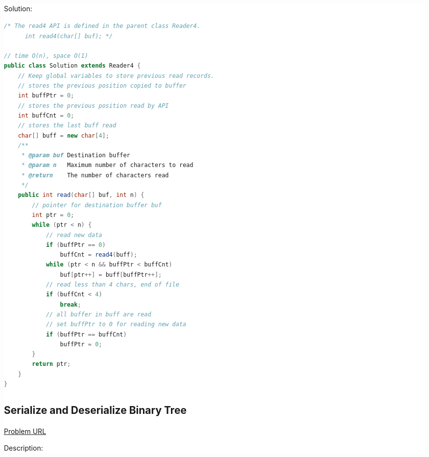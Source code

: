 
Solution:
```java
/* The read4 API is defined in the parent class Reader4.
      int read4(char[] buf); */

// time O(n), space O(1)
public class Solution extends Reader4 {
    // Keep global variables to store previous read records.
    // stores the previous position copied to buffer
    int buffPtr = 0;
    // stores the previous position read by API
    int buffCnt = 0;
    // stores the last buff read
    char[] buff = new char[4];
    /**
     * @param buf Destination buffer
     * @param n   Maximum number of characters to read
     * @return    The number of characters read
     */
    public int read(char[] buf, int n) {
        // pointer for destination buffer buf
        int ptr = 0;
        while (ptr < n) {
            // read new data
            if (buffPtr == 0)
                buffCnt = read4(buff);
            while (ptr < n && buffPtr < buffCnt)
                buf[ptr++] = buff[buffPtr++];
            // read less than 4 chars, end of file
            if (buffCnt < 4)
                break;
            // all buffer in buff are read
            // set buffPtr to 0 for reading new data
            if (buffPtr == buffCnt)
                buffPtr = 0;
        }
        return ptr;
    }
}
```


## Serialize and Deserialize Binary Tree

[Problem URL](https://leetcode.com/problems/serialize-and-deserialize-binary-tree/)

Description:

